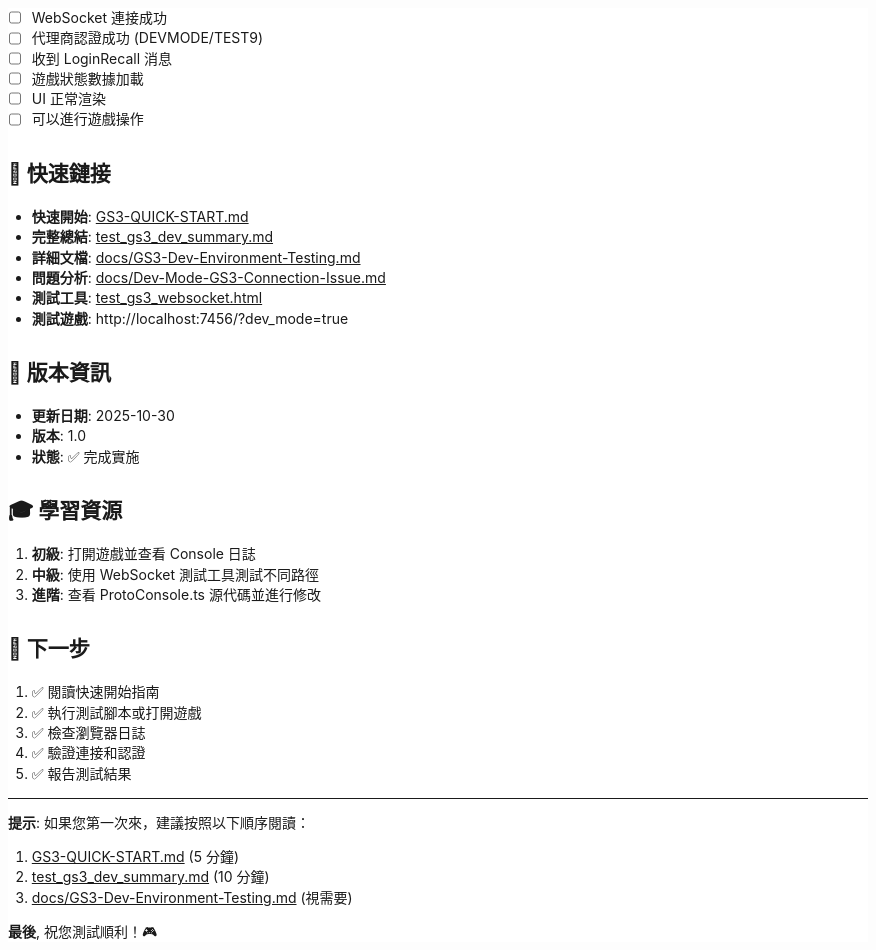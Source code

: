 - [ ] WebSocket 連接成功
- [ ] 代理商認證成功 (DEVMODE/TEST9)
- [ ] 收到 LoginRecall 消息
- [ ] 遊戲狀態數據加載
- [ ] UI 正常渲染
- [ ] 可以進行遊戲操作

## 🔗 快速鏈接

- **快速開始**: [GS3-QUICK-START.md](./GS3-QUICK-START.md)
- **完整總結**: [test_gs3_dev_summary.md](./test_gs3_dev_summary.md)
- **詳細文檔**: [docs/GS3-Dev-Environment-Testing.md](./docs/GS3-Dev-Environment-Testing.md)
- **問題分析**: [docs/Dev-Mode-GS3-Connection-Issue.md](./docs/Dev-Mode-GS3-Connection-Issue.md)
- **測試工具**: [test_gs3_websocket.html](./test_gs3_websocket.html)
- **測試遊戲**: http://localhost:7456/?dev_mode=true

## 📅 版本資訊

- **更新日期**: 2025-10-30
- **版本**: 1.0
- **狀態**: ✅ 完成實施

## 🎓 學習資源

1. **初級**: 打開遊戲並查看 Console 日誌
2. **中級**: 使用 WebSocket 測試工具測試不同路徑
3. **進階**: 查看 ProtoConsole.ts 源代碼並進行修改

## 🚀 下一步

1. ✅ 閱讀快速開始指南
2. ✅ 執行測試腳本或打開遊戲
3. ✅ 檢查瀏覽器日誌
4. ✅ 驗證連接和認證
5. ✅ 報告測試結果

---

**提示**: 如果您第一次來，建議按照以下順序閱讀：
1. [GS3-QUICK-START.md](./GS3-QUICK-START.md) (5 分鐘)
2. [test_gs3_dev_summary.md](./test_gs3_dev_summary.md) (10 分鐘)
3. [docs/GS3-Dev-Environment-Testing.md](./docs/GS3-Dev-Environment-Testing.md) (視需要)

**最後**, 祝您測試順利！🎮
